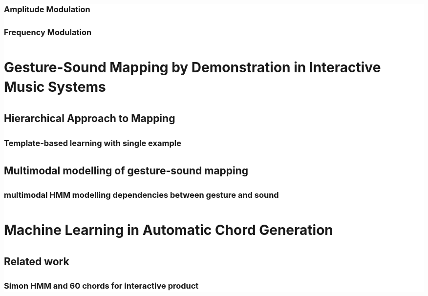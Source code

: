 
<a id="orgc9332dc"></a>

### Amplitude Modulation


<a id="org5dd0158"></a>

### Frequency Modulation


<a id="orgdb7bb2a"></a>

# Gesture-Sound Mapping by Demonstration in Interactive Music Systems


<a id="org0087f43"></a>

## Hierarchical Approach to Mapping


<a id="orga9b57b9"></a>

### Template-based learning with single example


<a id="org5b7b841"></a>

## Multimodal modelling of gesture-sound mapping


<a id="orge03f0aa"></a>

### multimodal HMM modelling dependencies between gesture and sound


<a id="orga99ec73"></a>

# Machine Learning in Automatic Chord Generation


<a id="org361173a"></a>

## Related work


<a id="org4cf3258"></a>

### Simon HMM and 60 chords for interactive product


<a id="orga154c59"></a>

